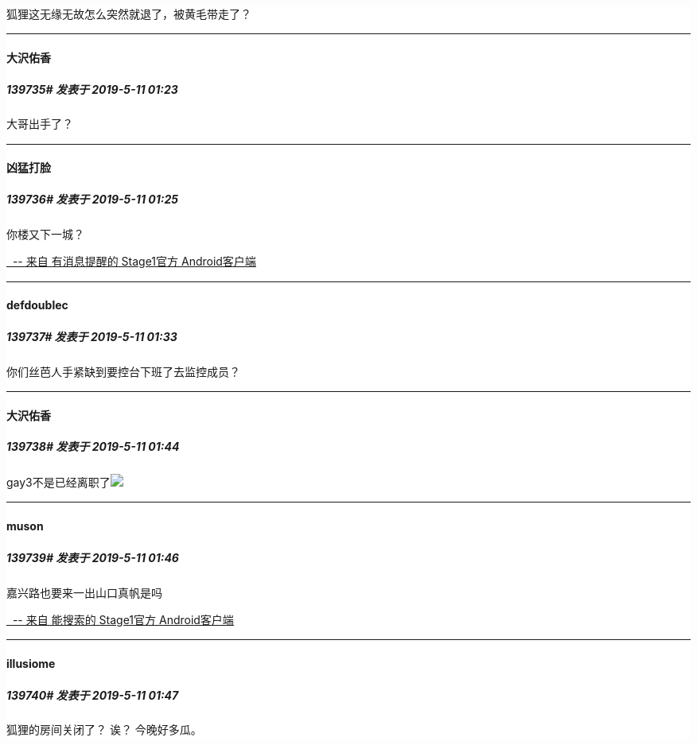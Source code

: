 
狐狸这无缘无故怎么突然就退了，被黄毛带走了？


-----

####  大沢佑香  
##### 139735#       发表于 2019-5-11 01:23


大哥出手了？


-----

####  凶猛打脸  
##### 139736#       发表于 2019-5-11 01:25


你楼又下一城？

[  -- 来自 有消息提醒的 Stage1官方 Android客户端](https://www.coolapk.com/apk/140634)


-----

####  defdoublec  
##### 139737#       发表于 2019-5-11 01:33


你们丝芭人手紧缺到要控台下班了去监控成员？


-----

####  大沢佑香  
##### 139738#       发表于 2019-5-11 01:44


gay3不是已经离职了<img src="https://static.saraba1st.com/image/smiley/face2017/091.png" referrerpolicy="no-referrer">


-----

####  muson  
##### 139739#       发表于 2019-5-11 01:46


嘉兴路也要来一出山口真帆是吗

[  -- 来自 能搜索的 Stage1官方 Android客户端](https://www.coolapk.com/apk/140634)


-----

####  illusiome  
##### 139740#       发表于 2019-5-11 01:47


狐狸的房间关闭了？
诶？
今晚好多瓜。
